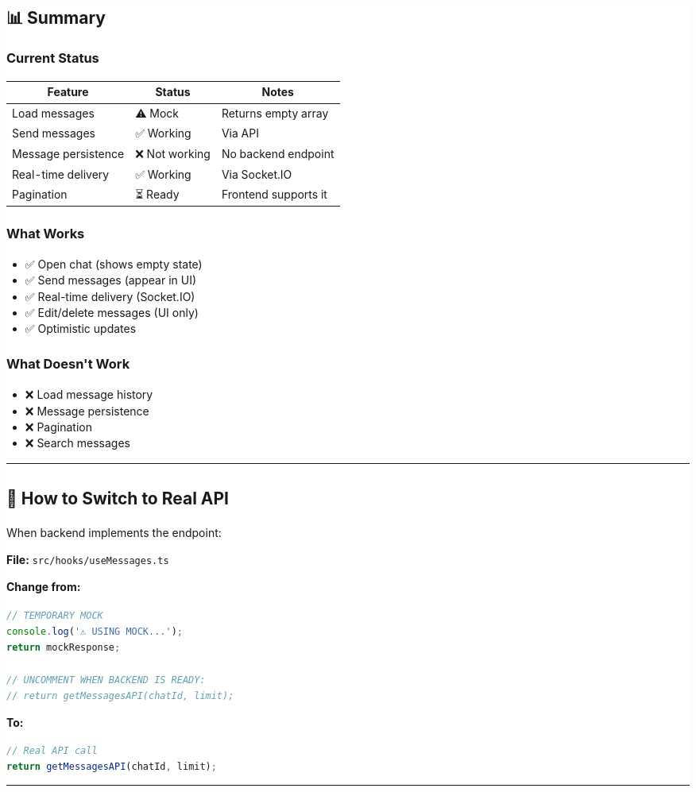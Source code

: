 ## 📊 Summary

### Current Status

| Feature | Status | Notes |
|---------|--------|-------|
| Load messages | ⚠️ Mock | Returns empty array |
| Send messages | ✅ Working | Via API |
| Message persistence | ❌ Not working | No backend endpoint |
| Real-time delivery | ✅ Working | Via Socket.IO |
| Pagination | ⏳ Ready | Frontend supports it |

### What Works

- ✅ Open chat (shows empty state)
- ✅ Send messages (appear in UI)
- ✅ Real-time delivery (Socket.IO)
- ✅ Edit/delete messages (UI only)
- ✅ Optimistic updates

### What Doesn't Work

- ❌ Load message history
- ❌ Message persistence
- ❌ Pagination
- ❌ Search messages

---

## 🔧 How to Switch to Real API

When backend implements the endpoint:

**File:** `src/hooks/useMessages.ts`

**Change from:**
```typescript
// TEMPORARY MOCK
console.log('⚠️ USING MOCK...');
return mockResponse;

// UNCOMMENT WHEN BACKEND IS READY:
// return getMessagesAPI(chatId, limit);
```

**To:**
```typescript
// Real API call
return getMessagesAPI(chatId, limit);
```

---
